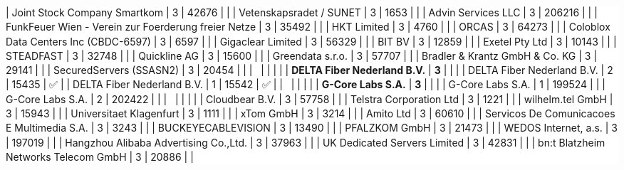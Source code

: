 | Joint Stock Company Smartkom | 3 | 42676 |  |
| Vetenskapsradet / SUNET | 3 | 1653 |  |
| Advin Services LLC | 3 | 206216 |  |
| FunkFeuer Wien - Verein zur Foerderung freier Netze | 3 | 35492 |  |
| HKT Limited | 3 | 4760 |  |
| ORCAS | 3 | 64273 |  |
| Coloblox Data Centers Inc (CBDC-6597) | 3 | 6597 |  |
| Gigaclear Limited | 3 | 56329 |  |
| BIT BV | 3 | 12859 |  |
| Exetel Pty Ltd | 3 | 10143 |  |
| STEADFAST | 3 | 32748 |  |
| Quickline AG | 3 | 15600 |  |
| Greendata s.r.o. | 3 | 57707 |  |
| Bradler & Krantz GmbH & Co. KG | 3 | 29141 |  |
| SecuredServers (SSASN2) | 3 | 20454 |  |
| &nbsp; | | | |
| **DELTA Fiber Nederland B.V.** | **3** | | |
| DELTA Fiber Nederland B.V. | 2 | 15435 | ✅ |
| DELTA Fiber Nederland B.V. | 1 | 15542 | ✅ |
| &nbsp; | | | |
| **G-Core Labs S.A.** | **3** | | |
| G-Core Labs S.A. | 1 | 199524 |  |
| G-Core Labs S.A. | 2 | 202422 |  |
| &nbsp; | | | |
| Cloudbear B.V. | 3 | 57758 |  |
| Telstra Corporation Ltd | 3 | 1221 |  |
| wilhelm.tel GmbH | 3 | 15943 |  |
| Universitaet Klagenfurt | 3 | 1111 |  |
| xTom GmbH | 3 | 3214 |  |
| Amito Ltd | 3 | 60610 |  |
| Servicos De Comunicacoes E Multimedia S.A. | 3 | 3243 |  |
| BUCKEYECABLEVISION | 3 | 13490 |  |
| PFALZKOM GmbH | 3 | 21473 |  |
| WEDOS Internet, a.s. | 3 | 197019 |  |
| Hangzhou Alibaba Advertising Co.,Ltd. | 3 | 37963 |  |
| UK Dedicated Servers Limited | 3 | 42831 |  |
| bn:t Blatzheim Networks Telecom GmbH | 3 | 20886 |  |